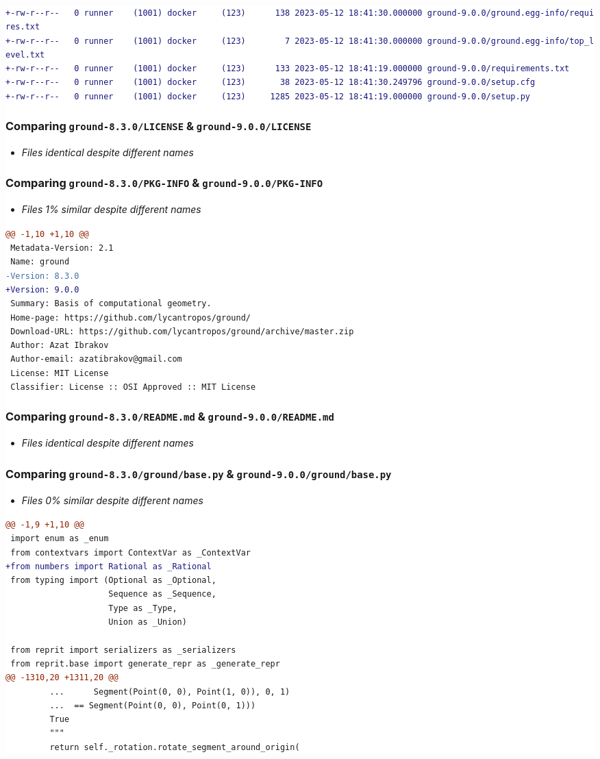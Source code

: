 ```diff
+-rw-r--r--   0 runner    (1001) docker     (123)      138 2023-05-12 18:41:30.000000 ground-9.0.0/ground.egg-info/requires.txt
+-rw-r--r--   0 runner    (1001) docker     (123)        7 2023-05-12 18:41:30.000000 ground-9.0.0/ground.egg-info/top_level.txt
+-rw-r--r--   0 runner    (1001) docker     (123)      133 2023-05-12 18:41:19.000000 ground-9.0.0/requirements.txt
+-rw-r--r--   0 runner    (1001) docker     (123)       38 2023-05-12 18:41:30.249796 ground-9.0.0/setup.cfg
+-rw-r--r--   0 runner    (1001) docker     (123)     1285 2023-05-12 18:41:19.000000 ground-9.0.0/setup.py
```

### Comparing `ground-8.3.0/LICENSE` & `ground-9.0.0/LICENSE`

 * *Files identical despite different names*

### Comparing `ground-8.3.0/PKG-INFO` & `ground-9.0.0/PKG-INFO`

 * *Files 1% similar despite different names*

```diff
@@ -1,10 +1,10 @@
 Metadata-Version: 2.1
 Name: ground
-Version: 8.3.0
+Version: 9.0.0
 Summary: Basis of computational geometry.
 Home-page: https://github.com/lycantropos/ground/
 Download-URL: https://github.com/lycantropos/ground/archive/master.zip
 Author: Azat Ibrakov
 Author-email: azatibrakov@gmail.com
 License: MIT License
 Classifier: License :: OSI Approved :: MIT License
```

### Comparing `ground-8.3.0/README.md` & `ground-9.0.0/README.md`

 * *Files identical despite different names*

### Comparing `ground-8.3.0/ground/base.py` & `ground-9.0.0/ground/base.py`

 * *Files 0% similar despite different names*

```diff
@@ -1,9 +1,10 @@
 import enum as _enum
 from contextvars import ContextVar as _ContextVar
+from numbers import Rational as _Rational
 from typing import (Optional as _Optional,
                     Sequence as _Sequence,
                     Type as _Type,
                     Union as _Union)
 
 from reprit import serializers as _serializers
 from reprit.base import generate_repr as _generate_repr
@@ -1310,20 +1311,20 @@
         ...      Segment(Point(0, 0), Point(1, 0)), 0, 1)
         ...  == Segment(Point(0, 0), Point(0, 1)))
         True
         """
         return self._rotation.rotate_segment_around_origin(
```